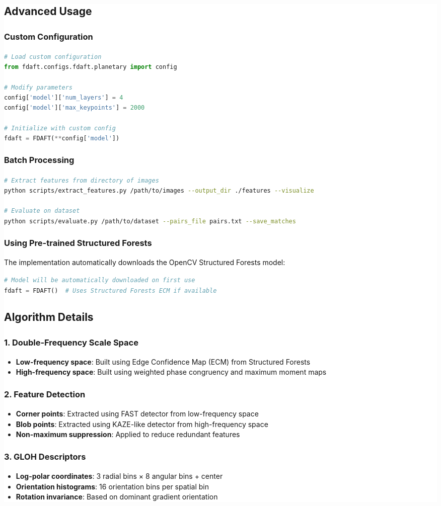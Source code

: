 ## Advanced Usage

### Custom Configuration

```python
# Load custom configuration
from fdaft.configs.fdaft.planetary import config

# Modify parameters
config['model']['num_layers'] = 4
config['model']['max_keypoints'] = 2000

# Initialize with custom config
fdaft = FDAFT(**config['model'])
```

### Batch Processing

```bash
# Extract features from directory of images
python scripts/extract_features.py /path/to/images --output_dir ./features --visualize

# Evaluate on dataset
python scripts/evaluate.py /path/to/dataset --pairs_file pairs.txt --save_matches
```

### Using Pre-trained Structured Forests

The implementation automatically downloads the OpenCV Structured Forests model:

```python
# Model will be automatically downloaded on first use
fdaft = FDAFT()  # Uses Structured Forests ECM if available
```

## Algorithm Details

### 1. Double-Frequency Scale Space

- **Low-frequency space**: Built using Edge Confidence Map (ECM) from Structured Forests
- **High-frequency space**: Built using weighted phase congruency and maximum moment maps

### 2. Feature Detection

- **Corner points**: Extracted using FAST detector from low-frequency space
- **Blob points**: Extracted using KAZE-like detector from high-frequency space
- **Non-maximum suppression**: Applied to reduce redundant features

### 3. GLOH Descriptors

- **Log-polar coordinates**: 3 radial bins × 8 angular bins + center
- **Orientation histograms**: 16 orientation bins per spatial bin
- **Rotation invariance**: Based on dominant gradient orientation
